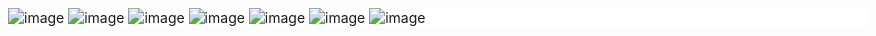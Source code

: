 <img width="1440" height="900" alt="image" src="https://github.com/user-attachments/assets/951dc3a6-c5f6-41ec-ad1a-ec6578a3f1ad" />
<img width="1440" height="900" alt="image" src="https://github.com/user-attachments/assets/840988a6-4ee7-4191-b9f7-5d12b58552ab" />
<img width="1440" height="900" alt="image" src="https://github.com/user-attachments/assets/122028fb-a445-4068-9613-d5ff011b0fdc" />
<img width="1440" height="900" alt="image" src="https://github.com/user-attachments/assets/9d266aa3-48c8-4c5d-a8f0-89e69fcaa5fa" />
<img width="1440" height="900" alt="image" src="https://github.com/user-attachments/assets/c2a7492d-8eb4-43a6-8e38-2f4dd5f0b17e" />
<img width="1440" height="900" alt="image" src="https://github.com/user-attachments/assets/77a733f5-1a95-45fa-be19-c8757de5349f" />
<img width="1440" height="900" alt="image" src="https://github.com/user-attachments/assets/780d3135-b49a-4d50-adef-4bac8650d1b2" />
